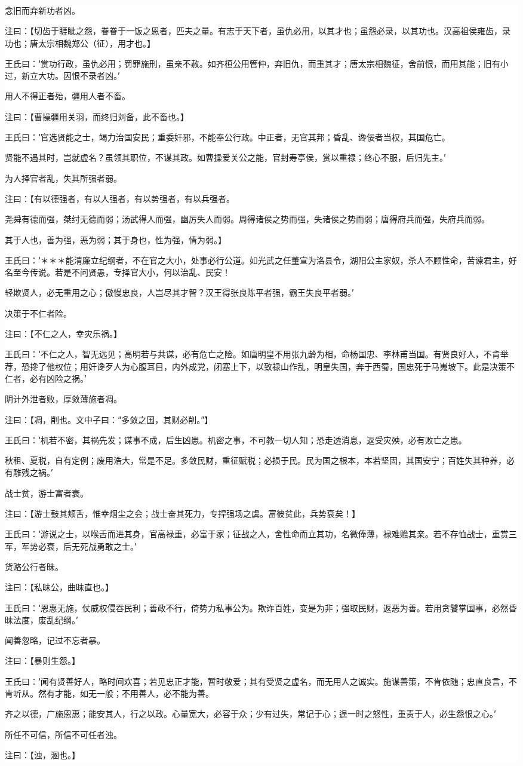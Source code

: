 念旧而弃新功者凶。  

注曰：【切齿于睚眦之怨，眷眷于一饭之恩者，匹夫之量。有志于天下者，虽仇必用，以其才也；虽怨必录，以其功也。汉高祖侯雍齿，录功也；唐太宗相魏郑公（征），用才也。】  

王氏曰：‘赏功行政，虽仇必用；罚罪施刑，虽亲不赦。如齐桓公用管仲，弃旧仇，而重其才；唐太宗相魏征，舍前恨，而用其能；旧有小过，新立大功。因恨不录者凶。’  

用人不得正者殆，疆用人者不畜。  

注曰：【曹操疆用关羽，而终归刘备，此不畜也。】  

王氏曰：‘官选贤能之士，竭力治国安民；重委奸邪，不能奉公行政。中正者，无官其邦；昏乱、谗佞者当权，其国危亡。  

贤能不遇其时，岂就虚名？虽领其职位，不谋其政。如曹操爱关公之能，官封寿亭侯，赏以重禄；终心不服，后归先主。’  

为人择官者乱，失其所强者弱。  

注曰：【有以德强者，有以人强者，有以势强者，有以兵强者。  

尧舜有德而强，桀纣无德而弱；汤武得人而强，幽厉失人而弱。周得诸侯之势而强，失诸侯之势而弱；唐得府兵而强，失府兵而弱。  

其于人也，善为强，恶为弱；其于身也，性为强，情为弱。】  

王氏曰：‘＊＊＊能清廉立纪纲者，不在官之大小，处事必行公道。如光武之任董宣为洛县令，湖阳公主家奴，杀人不顾性命，苦谏君主，好名至今传说。若是不问贤愚，专择官大小，何以治乱、民安！  

轻欺贤人，必无重用之心；傲慢忠良，人岂尽其才智？汉王得张良陈平者强，霸王失良平者弱。’  

决策于不仁者险。  

注曰：【不仁之人，幸灾乐祸。】  

王氏曰：‘不仁之人，智无远见；高明若与共谋，必有危亡之险。如唐明皇不用张九龄为相，命杨国忠、李林甫当国。有贤良好人，不肯举荐，恐搀了他权位；用奸谗歹人为心腹耳目，内外成党，闭塞上下，以致禄山作乱，明皇失国，奔于西蜀，国忠死于马嵬坡下。此是决策不仁者，必有凶险之祸。’  

阴计外泄者败，厚敛薄施者凋。  

注曰：【凋，削也。文中子曰：“多敛之国，其财必削。”】  

王氏曰：‘机若不密，其祸先发；谋事不成，后生凶患。机密之事，不可教一切人知；恐走透消息，返受灾殃，必有败亡之患。  

秋租、夏税，自有定例；废用浩大，常是不足。多敛民财，重征赋税；必损于民。民为国之根本，本若坚固，其国安宁；百姓失其种养，必有雕残之祸。’  

战士贫，游士富者衰。  

注曰：【游士鼓其颊舌，惟幸烟尘之会；战士奋其死力，专捍强场之虞。富彼贫此，兵势衰矣！】  

王氏曰：‘游说之士，以喉舌而进其身，官高禄重，必富于家；征战之人，舍性命而立其功，名微俸薄，禄难赡其亲。若不存恤战士，重赏三军，军势必衰，后无死战勇敢之士。’  

货赂公行者昧。  

注曰：【私昧公，曲昧直也。】  

王氏曰：‘恩惠无施，仗威权侵吞民利；善政不行，倚势力私事公为。欺诈百姓，变是为非；强取民财，返恶为善。若用贪饕掌国事，必然昏昧法度，废乱纪纲。’  

闻善忽略，记过不忘者暴。  

注曰：【暴则生怨。】  

王氏曰：‘闻有贤善好人，略时间欢喜；若见忠正才能，暂时敬爱；其有受贤之虚名，而无用人之诚实。施谋善策，不肯依随；忠直良言，不肯听从。然有才能，如无一般；不用善人，必不能为善。  

齐之以德，广施恩惠；能安其人，行之以政。心量宽大，必容于众；少有过失，常记于心；逞一时之怒性，重责于人，必生怨恨之心。’  

所任不可信，所信不可任者浊。  

注曰：【浊，溷也。】  

